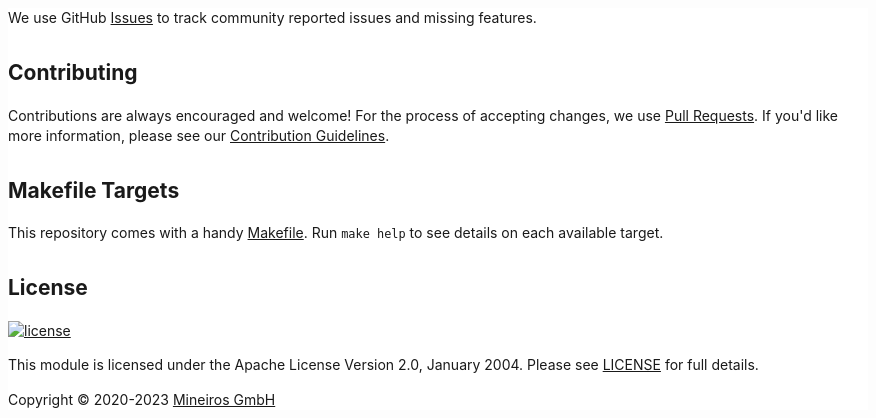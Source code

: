 We use GitHub [Issues] to track community reported issues and missing features.

## Contributing

Contributions are always encouraged and welcome! For the process of accepting changes, we use
[Pull Requests]. If you'd like more information, please see our [Contribution Guidelines].

## Makefile Targets

This repository comes with a handy [Makefile].
Run `make help` to see details on each available target.

## License

[![license][badge-license]][apache20]

This module is licensed under the Apache License Version 2.0, January 2004.
Please see [LICENSE] for full details.

Copyright &copy; 2020-2023 [Mineiros GmbH][homepage]




[homepage]: https://mineiros.io/?ref=terraform-google-cloud-function
[hello@mineiros.io]: mailto:hello@mineiros.io
[badge-build]: https://github.com/dragonmstr/terraform-google-cloud-function/workflows/Tests/badge.svg
[badge-semver]: https://img.shields.io/github/v/tag/dragonmstr/terraform-google-cloud-function.svg?label=latest&sort=semver
[badge-license]: https://img.shields.io/badge/license-Apache%202.0-brightgreen.svg
[badge-terraform]: https://img.shields.io/badge/Terraform-1.x-623CE4.svg?logo=terraform
[badge-slack]: https://img.shields.io/badge/slack-@mineiros--community-f32752.svg?logo=slack
[build-status]: https://github.com/dragonmstr/terraform-google-cloud-function/actions
[releases-github]: https://github.com/dragonmstr/terraform-google-cloud-function/releases
[releases-terraform]: https://github.com/hashicorp/terraform/releases
[badge-tf-gcp]: https://img.shields.io/badge/google-3.x-1A73E8.svg?logo=terraform
[releases-google-provider]: https://github.com/terraform-providers/terraform-provider-google/releases
[apache20]: https://opensource.org/licenses/Apache-2.0
[slack]: https://join.slack.com/t/mineiros-community/shared_invite/zt-ehidestg-aLGoIENLVs6tvwJ11w9WGg
[terraform]: https://www.terraform.io
[cloud-function]: https://cloud.google.com/functions
[gcp]: https://cloud.google.com/
[semantic versioning (semver)]: https://semver.org/
[variables.tf]: https://github.com/dragonmstr/terraform-google-cloud-function/blob/main/variables.tf
[examples/]: https://github.com/dragonmstr/terraform-google-cloud-function/blob/main/examples
[issues]: https://github.com/dragonmstr/terraform-google-cloud-function/issues
[license]: https://github.com/dragonmstr/terraform-google-cloud-function/blob/main/LICENSE
[makefile]: https://github.com/dragonmstr/terraform-google-cloud-function/blob/main/Makefile
[pull requests]: https://github.com/dragonmstr/terraform-google-cloud-function/pulls
[contribution guidelines]: https://github.com/dragonmstr/terraform-google-cloud-function/blob/main/CONTRIBUTING.md
